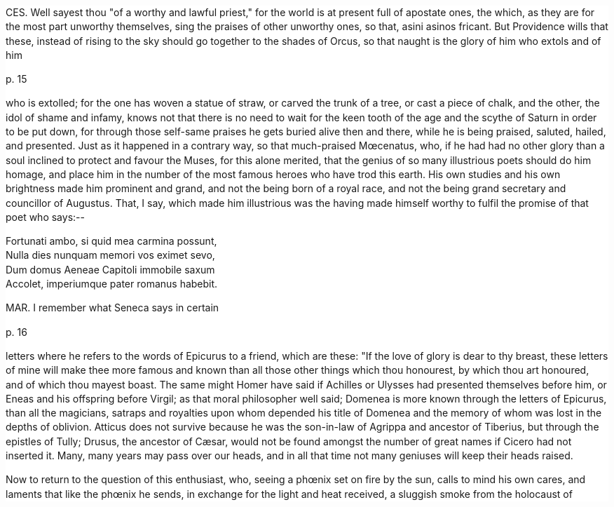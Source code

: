 CES. Well sayest thou "of a worthy and lawful priest," for the world is
at present full of apostate ones, the which, as they are for the most
part unworthy themselves, sing the praises of other unworthy ones, so
that, asini asinos fricant. But Providence wills that these, instead of
rising to the sky should go together to the shades of Orcus, so that
naught is the glory of him who extols and of him

<span id="page_15">p. 15</span>

who is extolled; for the one has woven a statue of straw, or carved the
trunk of a tree, or cast a piece of chalk, and the other, the idol of
shame and infamy, knows not that there is no need to wait for the keen
tooth of the age and the scythe of Saturn in order to be put down, for
through those self-same praises he gets buried alive then and there,
while he is being praised, saluted, hailed, and presented. Just as it
happened in a contrary way, so that much-praised Mœcenatus, who, if he
had had no other glory than a soul inclined to protect and favour the
Muses, for this alone merited, that the genius of so many illustrious
poets should do him homage, and place him in the number of the most
famous heroes who have trod this earth. His own studies and his own
brightness made him prominent and grand, and not the being born of a
royal race, and not the being grand secretary and councillor of
Augustus. That, I say, which made him illustrious was the having made
himself worthy to fulfil the promise of that poet who says:--

Fortunati ambo, si quid mea carmina possunt,  
Nulla dies nunquam memori vos eximet sevo,  
Dum domus Aeneae Capitoli immobile saxum  
Accolet, imperiumque pater romanus habebit.

MAR. I remember what Seneca says in certain

<span id="page_16">p. 16</span>

letters where he refers to the words of Epicurus to a friend, which are
these: "If the love of glory is dear to thy breast, these letters of
mine will make thee more famous and known than all those other things
which thou honourest, by which thou art honoured, and of which thou
mayest boast. The same might Homer have said if Achilles or Ulysses had
presented themselves before him, or Eneas and his offspring before
Virgil; as that moral philosopher well said; Domenea is more known
through the letters of Epicurus, than all the magicians, satraps and
royalties upon whom depended his title of Domenea and the memory of whom
was lost in the depths of oblivion. Atticus does not survive because he
was the son-in-law of Agrippa and ancestor of Tiberius, but through the
epistles of Tully; Drusus, the ancestor of Cæsar, would not be found
amongst the number of great names if Cicero had not inserted it. Many,
many years may pass over our heads, and in all that time not many
geniuses will keep their heads raised.

Now to return to the question of this enthusiast, who, seeing a phœnix
set on fire by the sun, calls to mind his own cares, and laments that
like the phœnix he sends, in exchange for the light and heat received, a
sluggish smoke from the holocaust of
